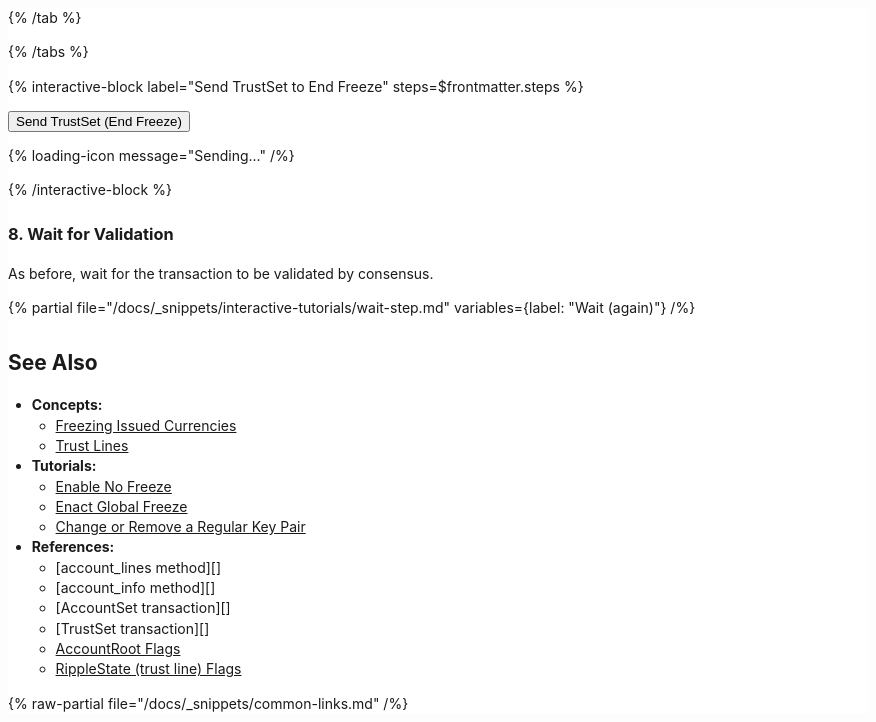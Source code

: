 ```json
```
{% /tab %}

{% /tabs %}

{% interactive-block label="Send TrustSet to End Freeze" steps=$frontmatter.steps %}

<button class="btn btn-primary previous-steps-required send-trustset" data-wait-step-name="Wait (again)" data-action="end_freeze">Send TrustSet (End Freeze)</button>

{% loading-icon message="Sending..." /%}

<div class="output-area"></div>

{% /interactive-block %}


### 8. Wait for Validation

As before, wait for the transaction to be validated by consensus.

{% partial file="/docs/_snippets/interactive-tutorials/wait-step.md" variables={label: "Wait (again)"} /%}



## See Also

- **Concepts:**
    - [Freezing Issued Currencies](../../../concepts/tokens/fungible-tokens/freezes.md)
    - [Trust Lines](../../../concepts/tokens/fungible-tokens/index.md)
- **Tutorials:**
    - [Enable No Freeze](enable-no-freeze.md)
    - [Enact Global Freeze](enact-global-freeze.md)
    - [Change or Remove a Regular Key Pair](../manage-account-settings/change-or-remove-a-regular-key-pair.md)
- **References:**
    - [account_lines method][]
    - [account_info method][]
    - [AccountSet transaction][]
    - [TrustSet transaction][]
    - [AccountRoot Flags](../../../references/protocol/ledger-data/ledger-entry-types/accountroot.md#accountroot-flags)
    - [RippleState (trust line) Flags](../../../references/protocol/ledger-data/ledger-entry-types/ripplestate.md#ripplestate-flags)

{% raw-partial file="/docs/_snippets/common-links.md" /%}
